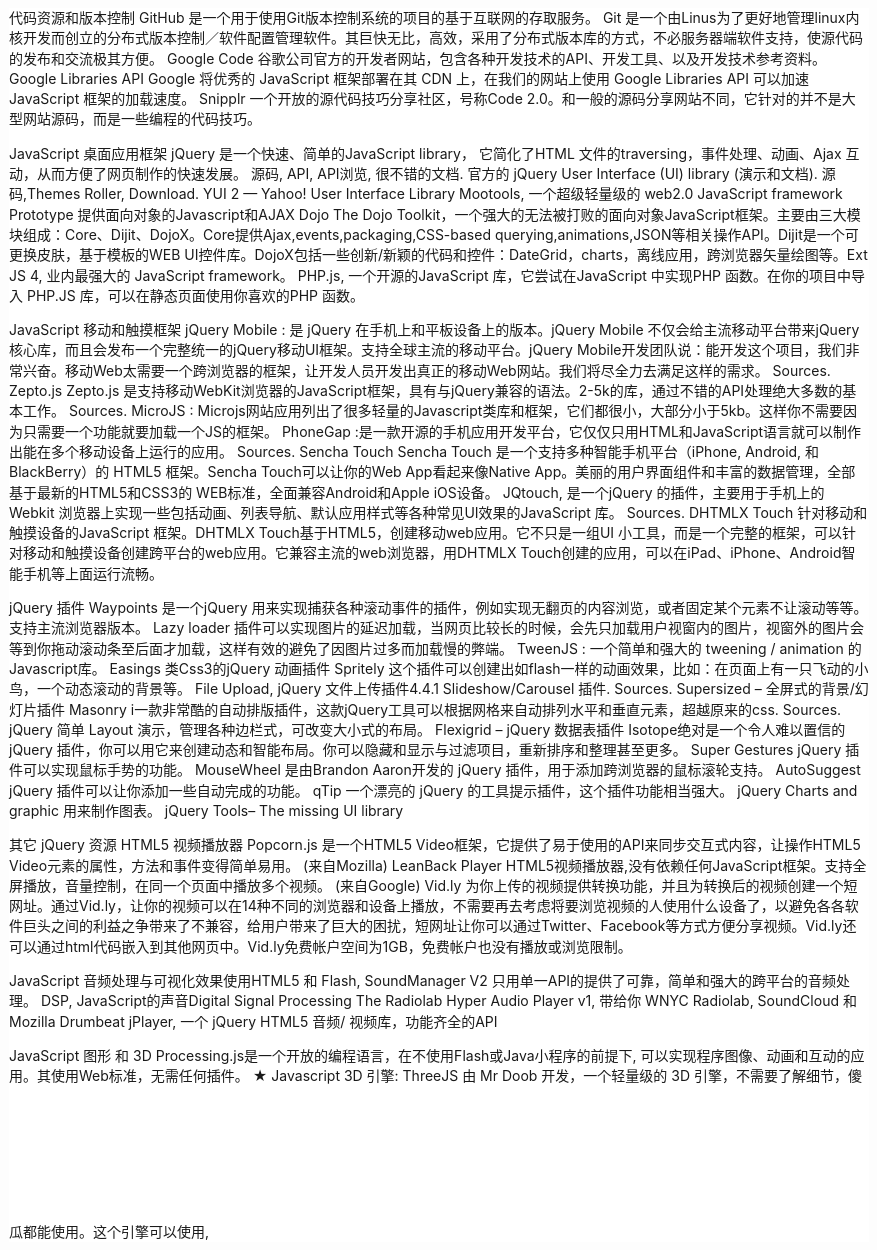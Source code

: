 代码资源和版本控制
GitHub 是一个用于使用Git版本控制系统的项目的基于互联网的存取服务。 Git 是一个由Linus为了更好地管理linux内核开发而创立的分布式版本控制／软件配置管理软件。其巨快无比，高效，采用了分布式版本库的方式，不必服务器端软件支持，使源代码的发布和交流极其方便。 Google Code 谷歌公司官方的开发者网站，包含各种开发技术的API、开发工具、以及开发技术参考资料。 Google Libraries API Google 将优秀的 JavaScript 框架部署在其 CDN 上，在我们的网站上使用 Google Libraries API 可以加速 JavaScript 框架的加载速度。 Snipplr 一个开放的源代码技巧分享社区，号称Code 2.0。和一般的源码分享网站不同，它针对的并不是大型网站源码，而是一些编程的代码技巧。

JavaScript 桌面应用框架
jQuery 是一个快速、简单的JavaScript library， 它简化了HTML 文件的traversing，事件处理、动画、Ajax 互动，从而方便了网页制作的快速发展。 源码, API, API浏览, 很不错的文档. 官方的 jQuery User Interface (UI) library (演示和文档). 源码,Themes Roller, Download. YUI 2 — Yahoo! User Interface Library Mootools, 一个超级轻量级的 web2.0 JavaScript framework Prototype 提供面向对象的Javascript和AJAX Dojo The Dojo Toolkit，一个强大的无法被打败的面向对象JavaScript框架。主要由三大模块组成：Core、Dijit、DojoX。Core提供Ajax,events,packaging,CSS-based querying,animations,JSON等相关操作API。Dijit是一个可更换皮肤，基于模板的WEB UI控件库。DojoX包括一些创新/新颖的代码和控件：DateGrid，charts，离线应用，跨浏览器矢量绘图等。Ext JS 4, 业内最强大的 JavaScript framework。 PHP.js, 一个开源的JavaScript 库，它尝试在JavaScript 中实现PHP 函数。在你的项目中导入 PHP.JS 库，可以在静态页面使用你喜欢的PHP 函数。

JavaScript 移动和触摸框架
jQuery Mobile : 是 jQuery 在手机上和平板设备上的版本。jQuery Mobile 不仅会给主流移动平台带来jQuery核心库，而且会发布一个完整统一的jQuery移动UI框架。支持全球主流的移动平台。jQuery Mobile开发团队说：能开发这个项目，我们非常兴奋。移动Web太需要一个跨浏览器的框架，让开发人员开发出真正的移动Web网站。我们将尽全力去满足这样的需求。 Sources. Zepto.js Zepto.js 是支持移动WebKit浏览器的JavaScript框架，具有与jQuery兼容的语法。2-5k的库，通过不错的API处理绝大多数的基本工作。 Sources. MicroJS : Microjs网站应用列出了很多轻量的Javascript类库和框架，它们都很小，大部分小于5kb。这样你不需要因为只需要一个功能就要加载一个JS的框架。
PhoneGap :是一款开源的手机应用开发平台，它仅仅只用HTML和JavaScript语言就可以制作出能在多个移动设备上运行的应用。 Sources.
Sencha Touch Sencha Touch 是一个支持多种智能手机平台（iPhone, Android, 和BlackBerry）的 HTML5 框架。Sencha Touch可以让你的Web App看起来像Native App。美丽的用户界面组件和丰富的数据管理，全部基于最新的HTML5和CSS3的 WEB标准，全面兼容Android和Apple iOS设备。 JQtouch, 是一个jQuery 的插件，主要用于手机上的Webkit 浏览器上实现一些包括动画、列表导航、默认应用样式等各种常见UI效果的JavaScript 库。 Sources. DHTMLX Touch 针对移动和触摸设备的JavaScript 框架。DHTMLX Touch基于HTML5，创建移动web应用。它不只是一组UI 小工具，而是一个完整的框架，可以针对移动和触摸设备创建跨平台的web应用。它兼容主流的web浏览器，用DHTMLX Touch创建的应用，可以在iPad、iPhone、Android智能手机等上面运行流畅。

jQuery 插件
Waypoints 是一个jQuery 用来实现捕获各种滚动事件的插件，例如实现无翻页的内容浏览，或者固定某个元素不让滚动等等。支持主流浏览器版本。 Lazy loader 插件可以实现图片的延迟加载，当网页比较长的时候，会先只加载用户视窗内的图片，视窗外的图片会等到你拖动滚动条至后面才加载，这样有效的避免了因图片过多而加载慢的弊端。 TweenJS : 一个简单和强大的 tweening / animation 的Javascript库。 Easings 类Css3的jQuery 动画插件 Spritely 这个插件可以创建出如flash一样的动画效果，比如：在页面上有一只飞动的小鸟，一个动态滚动的背景等。 File Upload, jQuery 文件上传插件4.4.1 Slideshow/Carousel 插件. Sources. Supersized – 全屏式的背景/幻灯片插件 Masonry i一款非常酷的自动排版插件，这款jQuery工具可以根据网格来自动排列水平和垂直元素，超越原来的css. Sources. jQuery 简单 Layout 演示，管理各种边栏式，可改变大小式的布局。 Flexigrid – jQuery 数据表插件 Isotope绝对是一个令人难以置信的 jQuery 插件，你可以用它来创建动态和智能布局。你可以隐藏和显示与过滤项目，重新排序和整理甚至更多。 Super Gestures jQuery 插件可以实现鼠标手势的功能。 MouseWheel 是由Brandon Aaron开发的 jQuery 插件，用于添加跨浏览器的鼠标滚轮支持。 AutoSuggest jQuery 插件可以让你添加一些自动完成的功能。 qTip 一个漂亮的 jQuery 的工具提示插件，这个插件功能相当强大。 jQuery Charts and graphic 用来制作图表。 jQuery Tools– The missing UI library

其它 jQuery 资源
HTML5 视频播放器 Popcorn.js 是一个HTML5 Video框架，它提供了易于使用的API来同步交互式内容，让操作HTML5 Video元素的属性，方法和事件变得简单易用。 (来自Mozilla) LeanBack Player HTML5视频播放器,没有依赖任何JavaScript框架。支持全屏播放，音量控制，在同一个页面中播放多个视频。 (来自Google) Vid.ly 为你上传的视频提供转换功能，并且为转换后的视频创建一个短网址。通过Vid.ly，让你的视频可以在14种不同的浏览器和设备上播放，不需要再去考虑将要浏览视频的人使用什么设备了，以避免各各软件巨头之间的利益之争带来了不兼容，给用户带来了巨大的困扰，短网址让你可以通过Twitter、Facebook等方式方便分享视频。Vid.ly还可以通过html代码嵌入到其他网页中。Vid.ly免费帐户空间为1GB，免费帐户也没有播放或浏览限制。

JavaScript 音频处理与可视化效果使用HTML5 和 Flash, SoundManager V2 只用单一API的提供了可靠，简单和强大的跨平台的音频处理。 DSP, JavaScript的声音Digital Signal Processing The Radiolab Hyper Audio Player v1, 带给你 WNYC Radiolab, SoundCloud 和 Mozilla Drumbeat jPlayer, 一个 jQuery HTML5 音频/ 视频库，功能齐全的API

JavaScript 图形 和 3D Processing.js是一个开放的编程语言，在不使用Flash或Java小程序的前提下, 可以实现程序图像、动画和互动的应用。其使用Web标准，无需任何插件。 ★ Javascript 3D 引擎: ThreeJS 由 Mr Doob 开发，一个轻量级的 3D 引擎，不需要了解细节，傻瓜都能使用。这个引擎可以使用<canvas>, <svg> 和 WebGL. Shader Toy, 一款使用WebGL的在线着色器编辑器(2D/3D). 基于在线的应用架构使您无需下载任何软件即可开始体验. Shader Toy包含大量实用着色器, 诸如光线追踪, 场景距离渲染, 球体, 隧道, 变形, 后期处理特效等. PhiloGL, Sencha的PhiloGL是首个WebGL开发工具之一，提供了高水准的功能，来构建WebGL应用。Sencha创建了几个演示，来描述框架交互式3D虚拟化的能力，比如3D view of global temperature changes。 WebGL Inspector 你就Firebug等Web调试工具一样，这个是 WebGL的调试工具。 WebGL frameworks 由 Khronos Group 收集的一个WebGL框架列表。 EaselJS, 一个使用html5的canvas的 JavaScript 库. Sources. JavaScript Game Frameworks 免费的JS游戏框架列表。另，可参看 JS游戏框架列表。 Raphaël是一个小型的JavaScript 库，用来简化在页面上显示向量图的工作。你可以用它在页面上绘制各种图表、并进行图片的剪切、旋转等操作。参看Javascript向量图Lib–Raphaël jQuery SVG 插件让你可以了 SVG canvas 进行交互。 Google chart tools – 参看本站的使用Google API做统计图 Arbor.js, 是一个利用webworkers和jQuery创建的数据图形可视化JavaScript框架。它为图形组织和屏幕刷新处理提供了一个高效、力导向布局算法。
